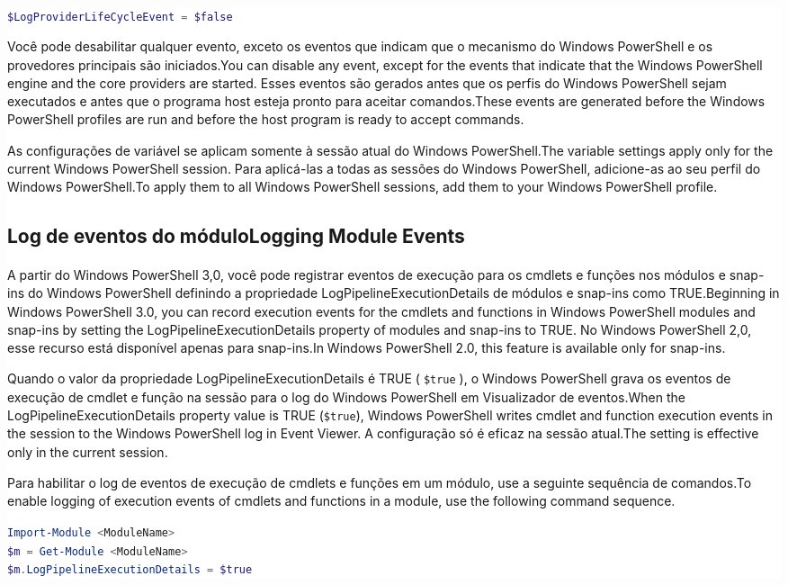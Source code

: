 ```powershell
$LogProviderLifeCycleEvent = $false
```

<span data-ttu-id="db066-161">Você pode desabilitar qualquer evento, exceto os eventos que indicam que o mecanismo do Windows PowerShell e os provedores principais são iniciados.</span><span class="sxs-lookup"><span data-stu-id="db066-161">You can disable any event, except for the events that indicate that the Windows PowerShell engine and the core providers are started.</span></span> <span data-ttu-id="db066-162">Esses eventos são gerados antes que os perfis do Windows PowerShell sejam executados e antes que o programa host esteja pronto para aceitar comandos.</span><span class="sxs-lookup"><span data-stu-id="db066-162">These events are generated before the Windows PowerShell profiles are run and before the host program is ready to accept commands.</span></span>

<span data-ttu-id="db066-163">As configurações de variável se aplicam somente à sessão atual do Windows PowerShell.</span><span class="sxs-lookup"><span data-stu-id="db066-163">The variable settings apply only for the current Windows PowerShell session.</span></span>
<span data-ttu-id="db066-164">Para aplicá-las a todas as sessões do Windows PowerShell, adicione-as ao seu perfil do Windows PowerShell.</span><span class="sxs-lookup"><span data-stu-id="db066-164">To apply them to all Windows PowerShell sessions, add them to your Windows PowerShell profile.</span></span>

## <a name="logging-module-events"></a><span data-ttu-id="db066-165">Log de eventos do módulo</span><span class="sxs-lookup"><span data-stu-id="db066-165">Logging Module Events</span></span>

<span data-ttu-id="db066-166">A partir do Windows PowerShell 3,0, você pode registrar eventos de execução para os cmdlets e funções nos módulos e snap-ins do Windows PowerShell definindo a propriedade LogPipelineExecutionDetails de módulos e snap-ins como TRUE.</span><span class="sxs-lookup"><span data-stu-id="db066-166">Beginning in Windows PowerShell 3.0, you can record execution events for the cmdlets and functions in Windows PowerShell modules and snap-ins by setting the LogPipelineExecutionDetails property of modules and snap-ins to TRUE.</span></span> <span data-ttu-id="db066-167">No Windows PowerShell 2,0, esse recurso está disponível apenas para snap-ins.</span><span class="sxs-lookup"><span data-stu-id="db066-167">In Windows PowerShell 2.0, this feature is available only for snap-ins.</span></span>

<span data-ttu-id="db066-168">Quando o valor da propriedade LogPipelineExecutionDetails é TRUE ( `$true` ), o Windows PowerShell grava os eventos de execução de cmdlet e função na sessão para o log do Windows PowerShell em Visualizador de eventos.</span><span class="sxs-lookup"><span data-stu-id="db066-168">When the LogPipelineExecutionDetails property value is TRUE (`$true`), Windows PowerShell writes cmdlet and function execution events in the session to the Windows PowerShell log in Event Viewer.</span></span> <span data-ttu-id="db066-169">A configuração só é eficaz na sessão atual.</span><span class="sxs-lookup"><span data-stu-id="db066-169">The setting is effective only in the current session.</span></span>

<span data-ttu-id="db066-170">Para habilitar o log de eventos de execução de cmdlets e funções em um módulo, use a seguinte sequência de comandos.</span><span class="sxs-lookup"><span data-stu-id="db066-170">To enable logging of execution events of cmdlets and functions in a module, use the following command sequence.</span></span>

```powershell
Import-Module <ModuleName>
$m = Get-Module <ModuleName>
$m.LogPipelineExecutionDetails = $true
```

